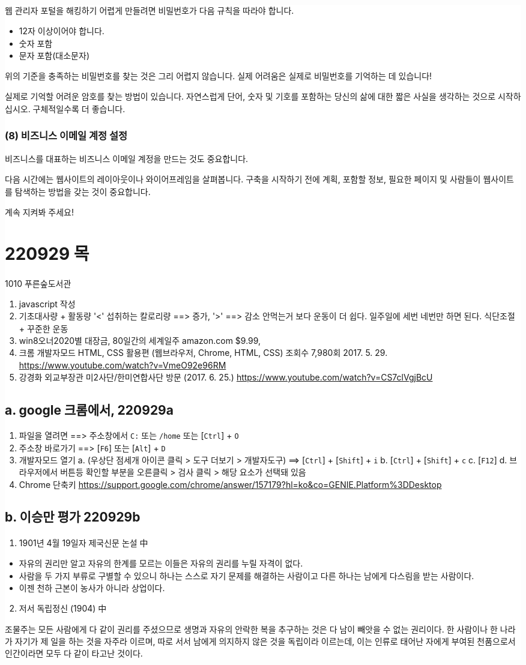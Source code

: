 웹 관리자 포털을 해킹하기 어렵게 만들려면 비밀번호가 다음 규칙을 따라야 합니다.

- 12자 이상이어야 합니다.
- 숫자 포함
- 문자 포함(대소문자)

위의 기준을 충족하는 비밀번호를 찾는 것은 그리 어렵지 않습니다. 실제 어려움은 실제로 비밀번호를 기억하는 데 있습니다!

실제로 기억할 어려운 암호를 찾는 방법이 있습니다. 자연스럽게 단어, 숫자 및 기호를 포함하는 당신의 삶에 대한 짧은 사실을 생각하는 것으로 시작하십시오. 구체적일수록 더 좋습니다.

### (8) 비즈니스 이메일 계정 설정

비즈니스를 대표하는 비즈니스 이메일 계정을 만드는 것도 중요합니다.
 
다음 시간에는 웹사이트의 레이아웃이나 와이어프레임을 살펴봅니다. 구축을 시작하기 전에 계획, 포함할 정보, 필요한 페이지 및 사람들이 웹사이트를 탐색하는 방법을 갖는 것이 중요합니다. 

계속 지켜봐 주세요!

# 220929 목
1010 푸른숲도서관

1. javascript 작성
1. 기초대사량 + 활동량 '<' 섭취하는 칼로리량 ==> 증가, '>' ==> 감소
안먹는거 보다 운동이 더 쉽다. 일주일에 세번 네번만 하면 된다.
식단조절 + 꾸준한 운동
1. win8오너2020별 대장금, 80일간의 세계일주 amazon.com $9.99,
1. 크롬 개발자모드 HTML, CSS 활용편 (웹브라우저, Chrome, HTML, CSS) 조회수 7,980회  2017. 5. 29. https://www.youtube.com/watch?v=VmeO92e96RM
1. 강경화 외교부장관 미2사단/한미연합사단 방문 (2017. 6. 25.) https://www.youtube.com/watch?v=CS7clVgjBcU 

## a. google 크롬에서, 220929a

1. 파일을 열려면 ==> 주소창에서 `C:` 또는 `/home` 또는 [`Ctrl`] + `O`
1. 주소창 바로가기 ==> [`F6`] 또는 [`Alt`] + `D`
1. 개발자모드 열기
a. (우상단 점세개 아이콘 클릭 > 도구 더보기 > 개발자도구) ==>  [`Ctrl`] + [`Shift`] + `i`
b. [`Ctrl`] + [`Shift`] + `c`
c. [`F12`]
d. 브라우저에서 버튼등 확인할 부분을 오른클릭 > 검사 클릭 > 해당 요소가 선택돼 있음
1. Chrome 단축키 https://support.google.com/chrome/answer/157179?hl=ko&co=GENIE.Platform%3DDesktop

## b. 이승만 평가 220929b

1. 1901년 4월 19일자 제국신문 논설 中

- 자유의 권리만 알고 자유의 한계를 모르는 이들은 자유의 권리를 누릴 자격이 없다.
- 사람을 두 가지 부류로 구별할 수 있으니 하나는 스스로 자기 문제를 해결하는 사람이고 다른 하나는 남에게 다스림을 받는 사람이다.
- 이젠 천하 근본이 농사가 아니라 상업이다.

2. 저서 독립정신 (1904) 中

조물주는 모든 사람에게 다 같이 권리를 주셨으므로 생명과 자유의 안락한 복을 추구하는 것은 다 남이 빼앗을 수 없는 권리이다. 한 사람이나 한 나라가 자기가 제 일을 하는 것을 자주라 이르며, 따로 서서 남에게 의지하지 않은 것을 독립이라 이르는데, 이는 인류로 태어난 자에게 부여된 천품으로서 인간이라면 모두 다 같이 타고난 것이다.
